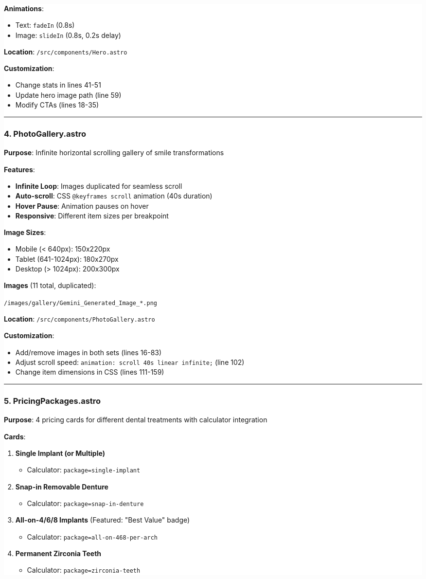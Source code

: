**Animations**:
- Text: `fadeIn` (0.8s)
- Image: `slideIn` (0.8s, 0.2s delay)

**Location**: `/src/components/Hero.astro`

**Customization**:
- Change stats in lines 41-51
- Update hero image path (line 59)
- Modify CTAs (lines 18-35)

---

### 4. PhotoGallery.astro

**Purpose**: Infinite horizontal scrolling gallery of smile transformations

**Features**:
- **Infinite Loop**: Images duplicated for seamless scroll
- **Auto-scroll**: CSS `@keyframes scroll` animation (40s duration)
- **Hover Pause**: Animation pauses on hover
- **Responsive**: Different item sizes per breakpoint

**Image Sizes**:
- Mobile (< 640px): 150x220px
- Tablet (641-1024px): 180x270px
- Desktop (> 1024px): 200x300px

**Images** (11 total, duplicated):
```
/images/gallery/Gemini_Generated_Image_*.png
```

**Location**: `/src/components/PhotoGallery.astro`

**Customization**:
- Add/remove images in both sets (lines 16-83)
- Adjust scroll speed: `animation: scroll 40s linear infinite;` (line 102)
- Change item dimensions in CSS (lines 111-159)

---

### 5. PricingPackages.astro

**Purpose**: 4 pricing cards for different dental treatments with calculator integration

**Cards**:
1. **Single Implant (or Multiple)**
   - Calculator: `package=single-implant`

2. **Snap-in Removable Denture**
   - Calculator: `package=snap-in-denture`

3. **All-on-4/6/8 Implants** (Featured: "Best Value" badge)
   - Calculator: `package=all-on-468-per-arch`

4. **Permanent Zirconia Teeth**
   - Calculator: `package=zirconia-teeth`
